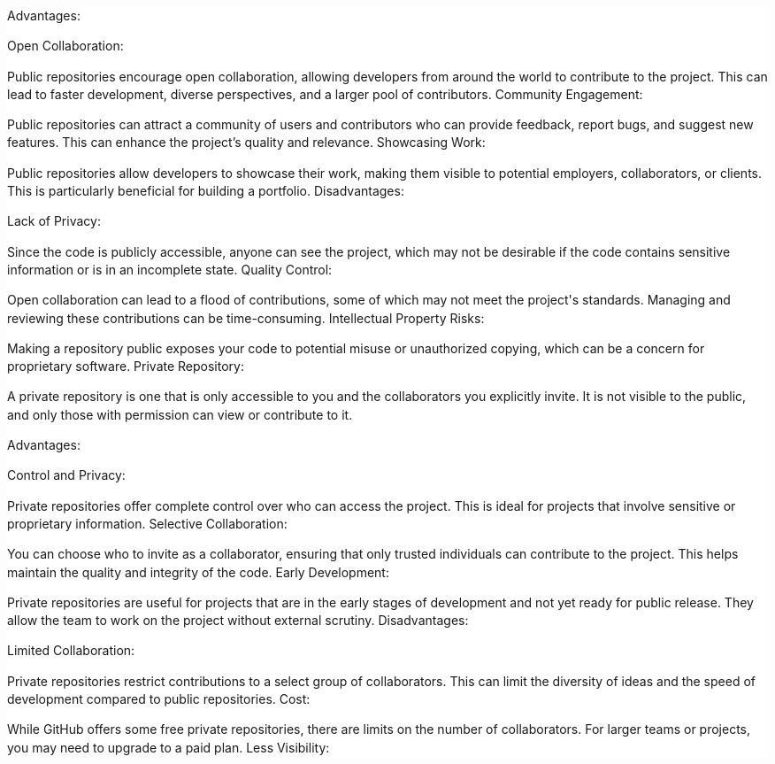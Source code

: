 Advantages:

Open Collaboration:

Public repositories encourage open collaboration, allowing developers from around the world to contribute to the project. This can lead to faster development, diverse perspectives, and a larger pool of contributors.
Community Engagement:

Public repositories can attract a community of users and contributors who can provide feedback, report bugs, and suggest new features. This can enhance the project’s quality and relevance.
Showcasing Work:

Public repositories allow developers to showcase their work, making them visible to potential employers, collaborators, or clients. This is particularly beneficial for building a portfolio.
Disadvantages:

Lack of Privacy:

Since the code is publicly accessible, anyone can see the project, which may not be desirable if the code contains sensitive information or is in an incomplete state.
Quality Control:

Open collaboration can lead to a flood of contributions, some of which may not meet the project's standards. Managing and reviewing these contributions can be time-consuming.
Intellectual Property Risks:

Making a repository public exposes your code to potential misuse or unauthorized copying, which can be a concern for proprietary software.
Private Repository:

A private repository is one that is only accessible to you and the collaborators you explicitly invite. It is not visible to the public, and only those with permission can view or contribute to it.

Advantages:

Control and Privacy:

Private repositories offer complete control over who can access the project. This is ideal for projects that involve sensitive or proprietary information.
Selective Collaboration:

You can choose who to invite as a collaborator, ensuring that only trusted individuals can contribute to the project. This helps maintain the quality and integrity of the code.
Early Development:

Private repositories are useful for projects that are in the early stages of development and not yet ready for public release. They allow the team to work on the project without external scrutiny.
Disadvantages:

Limited Collaboration:

Private repositories restrict contributions to a select group of collaborators. This can limit the diversity of ideas and the speed of development compared to public repositories.
Cost:

While GitHub offers some free private repositories, there are limits on the number of collaborators. For larger teams or projects, you may need to upgrade to a paid plan.
Less Visibility:
